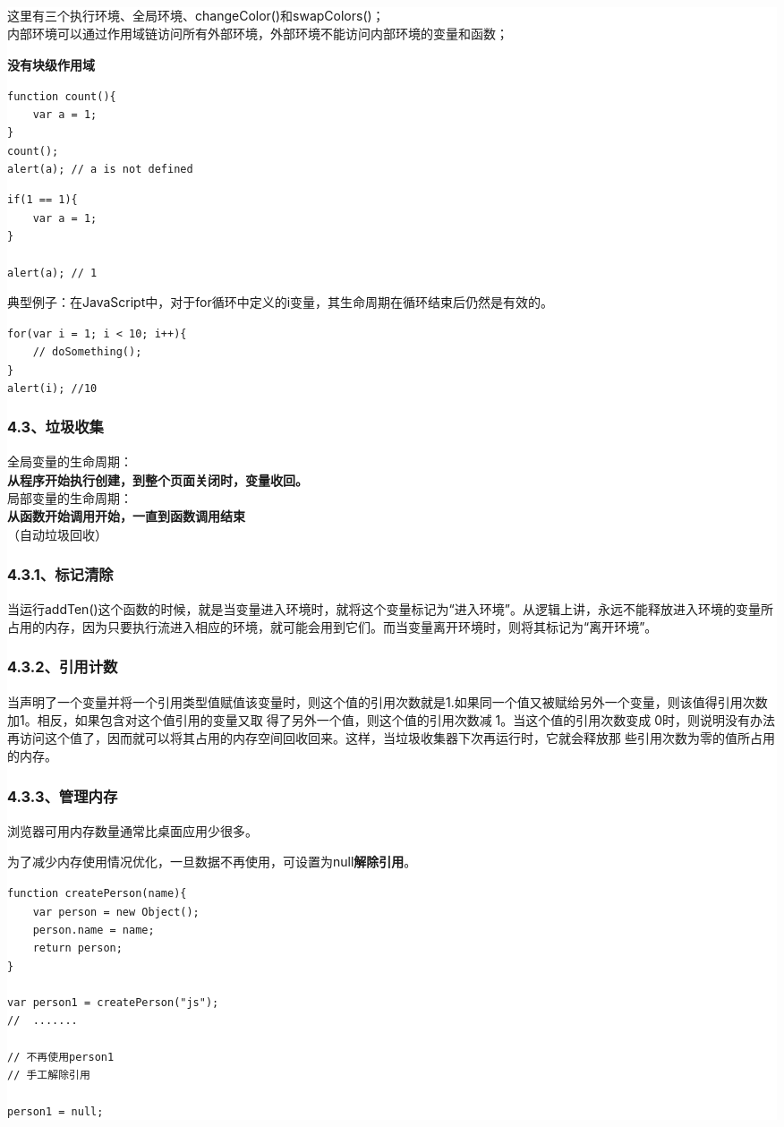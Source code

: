 这里有三个执行环境、全局环境、changeColor()和swapColors()；<br>
内部环境可以通过作用域链访问所有外部环境，外部环境不能访问内部环境的变量和函数；<br>



**没有块级作用域**

```
function count(){
	var a = 1;
}
count();
alert(a); // a is not defined
```

```
if(1 == 1){
	var a = 1;
}

alert(a); // 1
```

典型例子：在JavaScript中，对于for循环中定义的i变量，其生命周期在循环结束后仍然是有效的。<br>

```
for(var i = 1; i < 10; i++){
	// doSomething();
}
alert(i); //10
```

### **4.3、垃圾收集**

全局变量的生命周期：<br>
**从程序开始执行创建，到整个页面关闭时，变量收回。**<br>
局部变量的生命周期：<br>
**从函数开始调用开始，一直到函数调用结束**<br>（自动垃圾回收）

### **4.3.1、标记清除**

当运行addTen()这个函数的时候，就是当变量进入环境时，就将这个变量标记为“进入环境”。从逻辑上讲，永远不能释放进入环境的变量所占用的内存，因为只要执行流进入相应的环境，就可能会用到它们。而当变量离开环境时，则将其标记为“离开环境”。

### **4.3.2、引用计数**

当声明了一个变量并将一个引用类型值赋值该变量时，则这个值的引用次数就是1.如果同一个值又被赋给另外一个变量，则该值得引用次数加1。相反，如果包含对这个值引用的变量又取 得了另外一个值，则这个值的引用次数减 1。当这个值的引用次数变成 0时，则说明没有办法再访问这个值了，因而就可以将其占用的内存空间回收回来。这样，当垃圾收集器下次再运行时，它就会释放那 些引用次数为零的值所占用的内存。 

### **4.3.3、管理内存**

浏览器可用内存数量通常比桌面应用少很多。

为了减少内存使用情况优化，一旦数据不再使用，可设置为null**解除引用**。

```
function createPerson(name){
	var person = new Object();
	person.name = name;
	return person;
}

var person1 = createPerson("js");
//  .......

// 不再使用person1
// 手工解除引用

person1 = null;
```